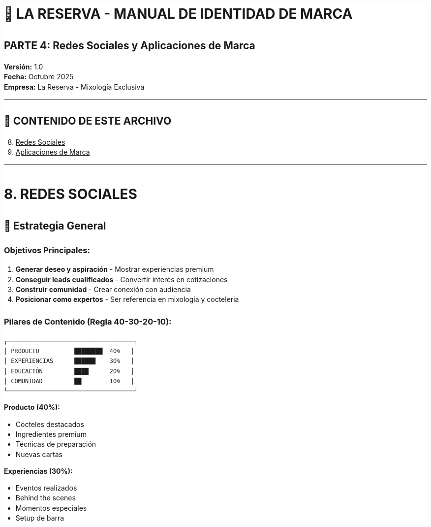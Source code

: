 # 🎨 LA RESERVA - MANUAL DE IDENTIDAD DE MARCA
## PARTE 4: Redes Sociales y Aplicaciones de Marca

**Versión:** 1.0  
**Fecha:** Octubre 2025  
**Empresa:** La Reserva - Mixología Exclusiva

---

## 📑 CONTENIDO DE ESTE ARCHIVO

8. [Redes Sociales](#8-redes-sociales)
9. [Aplicaciones de Marca](#9-aplicaciones-de-marca)

---

# 8. REDES SOCIALES

## 📱 Estrategia General

### **Objetivos Principales:**
1. **Generar deseo y aspiración** - Mostrar experiencias premium
2. **Conseguir leads cualificados** - Convertir interés en cotizaciones
3. **Construir comunidad** - Crear conexión con audiencia
4. **Posicionar como expertos** - Ser referencia en mixología y cocteleria

### **Pilares de Contenido (Regla 40-30-20-10):**

```css
┌────────────────────────────────────┐
│ PRODUCTO          ████████  40%   │
│ EXPERIENCIAS      ██████    30%   │
│ EDUCACIÓN         ████      20%   │
│ COMUNIDAD         ██        10%   │
└────────────────────────────────────┘
```

**Producto (40%):**
- Cócteles destacados
- Ingredientes premium
- Técnicas de preparación
- Nuevas cartas

**Experiencias (30%):**
- Eventos realizados
- Behind the scenes
- Momentos especiales
- Setup de barra

